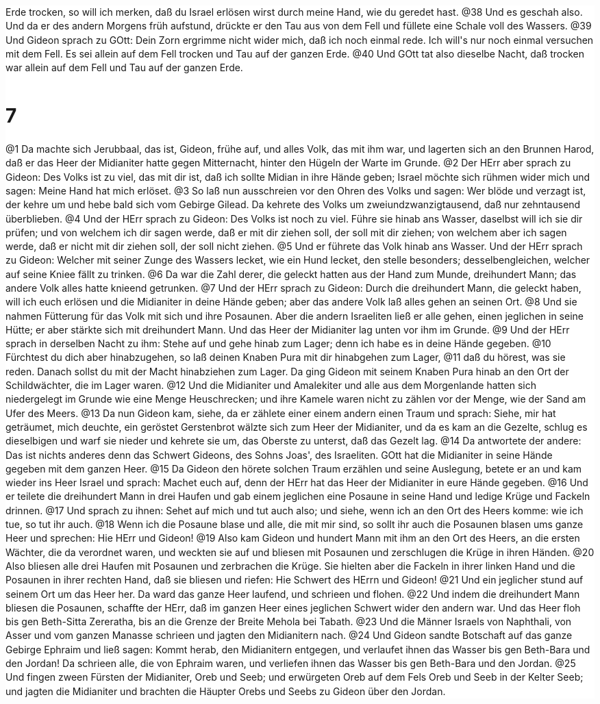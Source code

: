 Erde trocken, so will ich merken, daß du Israel erlösen wirst durch meine Hand, wie du geredet hast. @38 Und es geschah also. Und da er des andern Morgens früh aufstund, drückte er den Tau aus von dem Fell und füllete eine Schale voll des Wassers. @39 Und Gideon sprach zu GOtt: Dein Zorn ergrimme nicht wider mich, daß ich noch einmal rede. Ich will's nur noch einmal versuchen mit dem Fell. Es sei allein auf dem Fell trocken und Tau auf der ganzen Erde. @40 Und GOtt tat also dieselbe Nacht, daß trocken war allein auf dem Fell und Tau auf der ganzen Erde.

# 7
@1 Da machte sich Jerubbaal, das ist, Gideon, frühe auf, und alles Volk, das mit ihm war, und lagerten sich an den Brunnen Harod, daß er das Heer der Midianiter hatte gegen Mitternacht, hinter den Hügeln der Warte im Grunde. @2 Der HErr aber sprach zu Gideon: Des Volks ist zu viel, das mit dir ist, daß ich sollte Midian in ihre Hände geben; Israel möchte sich rühmen wider mich und sagen: Meine Hand hat mich erlöset. @3 So laß nun ausschreien vor den Ohren des Volks und sagen: Wer blöde und verzagt ist, der kehre um und hebe bald sich vom Gebirge Gilead. Da kehrete des Volks um zweiundzwanzigtausend, daß nur zehntausend überblieben. @4 Und der HErr sprach zu Gideon: Des Volks ist noch zu viel. Führe sie hinab ans Wasser, daselbst will ich sie dir prüfen; und von welchem ich dir sagen werde, daß er mit dir ziehen soll, der soll mit dir ziehen; von welchem aber ich sagen werde, daß er nicht mit dir ziehen soll, der soll nicht ziehen. @5 Und er führete das Volk hinab ans Wasser. Und der HErr sprach zu Gideon: Welcher mit seiner Zunge des Wassers lecket, wie ein Hund lecket, den stelle besonders; desselbengleichen, welcher auf seine Kniee fällt zu trinken. @6 Da war die Zahl derer, die geleckt hatten aus der Hand zum Munde, dreihundert Mann; das andere Volk alles hatte knieend getrunken. @7 Und der HErr sprach zu Gideon: Durch die dreihundert Mann, die geleckt haben, will ich euch erlösen und die Midianiter in deine Hände geben; aber das andere Volk laß alles gehen an seinen Ort. @8 Und sie nahmen Fütterung für das Volk mit sich und ihre Posaunen. Aber die andern Israeliten ließ er alle gehen, einen jeglichen in seine Hütte; er aber stärkte sich mit dreihundert Mann. Und das Heer der Midianiter lag unten vor ihm im Grunde. @9 Und der HErr sprach in derselben Nacht zu ihm: Stehe auf und gehe hinab zum Lager; denn ich habe es in deine Hände gegeben. @10 Fürchtest du dich aber hinabzugehen, so laß deinen Knaben Pura mit dir hinabgehen zum Lager, @11 daß du hörest, was sie reden. Danach sollst du mit der Macht hinabziehen zum Lager. Da ging Gideon mit seinem Knaben Pura hinab an den Ort der Schildwächter, die im Lager waren. @12 Und die Midianiter und Amalekiter und alle aus dem Morgenlande hatten sich niedergelegt im Grunde wie eine Menge Heuschrecken; und ihre Kamele waren nicht zu zählen vor der Menge, wie der Sand am Ufer des Meers. @13 Da nun Gideon kam, siehe, da er zählete einer einem andern einen Traum und sprach: Siehe, mir hat geträumet, mich deuchte, ein geröstet Gerstenbrot wälzte sich zum Heer der Midianiter, und da es kam an die Gezelte, schlug es dieselbigen und warf sie nieder und kehrete sie um, das Oberste zu unterst, daß das Gezelt lag. @14 Da antwortete der andere: Das ist nichts anderes denn das Schwert Gideons, des Sohns Joas', des Israeliten. GOtt hat die Midianiter in seine Hände gegeben mit dem ganzen Heer. @15 Da Gideon den hörete solchen Traum erzählen und seine Auslegung, betete er an und kam wieder ins Heer Israel und sprach: Machet euch auf, denn der HErr hat das Heer der Midianiter in eure Hände gegeben. @16 Und er teilete die dreihundert Mann in drei Haufen und gab einem jeglichen eine Posaune in seine Hand und ledige Krüge und Fackeln drinnen. @17 Und sprach zu ihnen: Sehet auf mich und tut auch also; und siehe, wenn ich an den Ort des Heers komme: wie ich tue, so tut ihr auch. @18 Wenn ich die Posaune blase und alle, die mit mir sind, so sollt ihr auch die Posaunen blasen ums ganze Heer und sprechen: Hie HErr und Gideon! @19 Also kam Gideon und hundert Mann mit ihm an den Ort des Heers, an die ersten Wächter, die da verordnet waren, und weckten sie auf und bliesen mit Posaunen und zerschlugen die Krüge in ihren Händen. @20 Also bliesen alle drei Haufen mit Posaunen und zerbrachen die Krüge. Sie hielten aber die Fackeln in ihrer linken Hand und die Posaunen in ihrer rechten Hand, daß sie bliesen und riefen: Hie Schwert des HErrn und Gideon! @21 Und ein jeglicher stund auf seinem Ort um das Heer her. Da ward das ganze Heer laufend, und schrieen und flohen. @22 Und indem die dreihundert Mann bliesen die Posaunen, schaffte der HErr, daß im ganzen Heer eines jeglichen Schwert wider den andern war. Und das Heer floh bis gen Beth-Sitta Zereratha, bis an die Grenze der Breite Mehola bei Tabath. @23 Und die Männer Israels von Naphthali, von Asser und vom ganzen Manasse schrieen und jagten den Midianitern nach. @24 Und Gideon sandte Botschaft auf das ganze Gebirge Ephraim und ließ sagen: Kommt herab, den Midianitern entgegen, und verlaufet ihnen das Wasser bis gen Beth-Bara und den Jordan! Da schrieen alle, die von Ephraim waren, und verliefen ihnen das Wasser bis gen Beth-Bara und den Jordan. @25 Und fingen zween Fürsten der Midianiter, Oreb und Seeb; und erwürgeten Oreb auf dem Fels Oreb und Seeb in der Kelter Seeb; und jagten die Midianiter und brachten die Häupter Orebs und Seebs zu Gideon über den Jordan.
